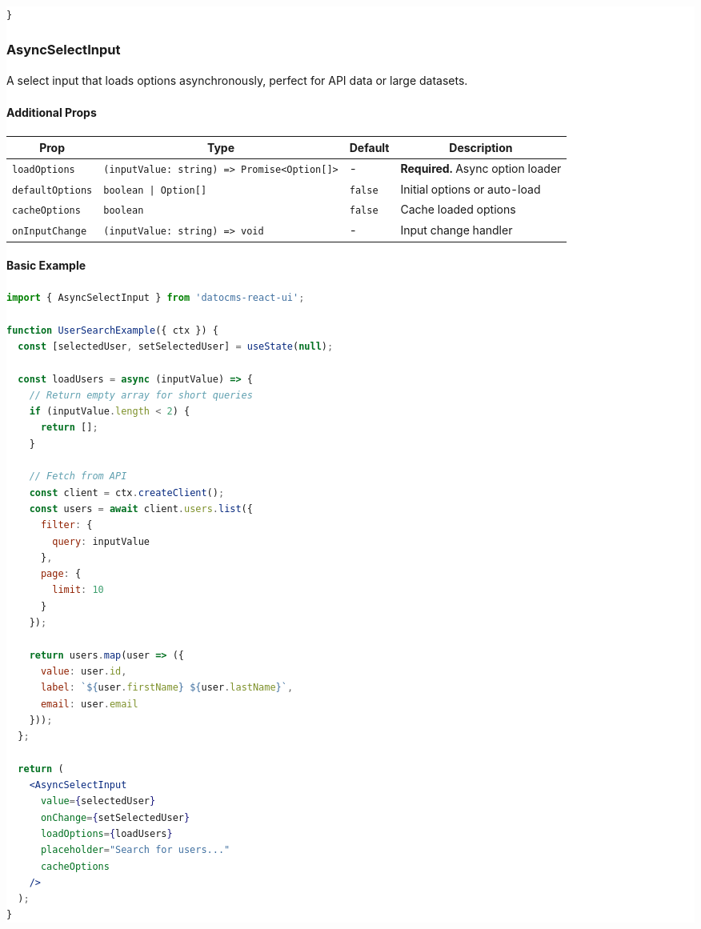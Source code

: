 ```jsx
}
```

### AsyncSelectInput

A select input that loads options asynchronously, perfect for API data or large datasets.

#### Additional Props

| Prop | Type | Default | Description |
|------|------|---------|-------------|
| `loadOptions` | `(inputValue: string) => Promise<Option[]>` | - | **Required.** Async option loader |
| `defaultOptions` | `boolean \| Option[]` | `false` | Initial options or auto-load |
| `cacheOptions` | `boolean` | `false` | Cache loaded options |
| `onInputChange` | `(inputValue: string) => void` | - | Input change handler |

#### Basic Example

```jsx
import { AsyncSelectInput } from 'datocms-react-ui';

function UserSearchExample({ ctx }) {
  const [selectedUser, setSelectedUser] = useState(null);

  const loadUsers = async (inputValue) => {
    // Return empty array for short queries
    if (inputValue.length < 2) {
      return [];
    }

    // Fetch from API
    const client = ctx.createClient();
    const users = await client.users.list({
      filter: {
        query: inputValue
      },
      page: {
        limit: 10
      }
    });

    return users.map(user => ({
      value: user.id,
      label: `${user.firstName} ${user.lastName}`,
      email: user.email
    }));
  };

  return (
    <AsyncSelectInput
      value={selectedUser}
      onChange={setSelectedUser}
      loadOptions={loadUsers}
      placeholder="Search for users..."
      cacheOptions
    />
  );
}
```
